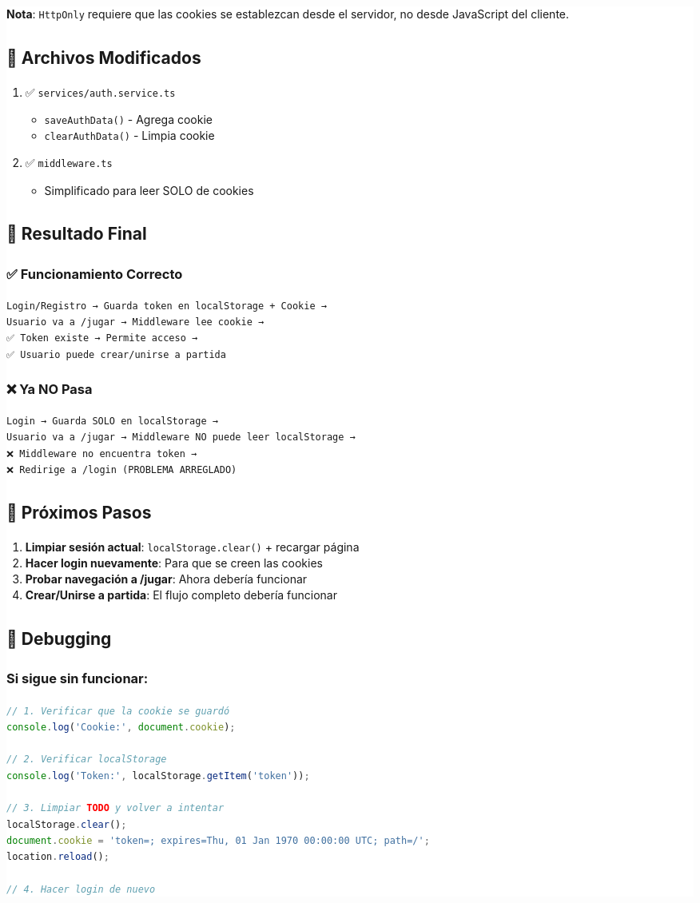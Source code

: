 **Nota**: `HttpOnly` requiere que las cookies se establezcan desde el servidor, no desde JavaScript del cliente.

## 📝 Archivos Modificados

1. ✅ `services/auth.service.ts`
   - `saveAuthData()` - Agrega cookie
   - `clearAuthData()` - Limpia cookie

2. ✅ `middleware.ts`
   - Simplificado para leer SOLO de cookies

## 🎯 Resultado Final

### ✅ Funcionamiento Correcto

```
Login/Registro → Guarda token en localStorage + Cookie → 
Usuario va a /jugar → Middleware lee cookie → 
✅ Token existe → Permite acceso → 
✅ Usuario puede crear/unirse a partida
```

### ❌ Ya NO Pasa

```
Login → Guarda SOLO en localStorage → 
Usuario va a /jugar → Middleware NO puede leer localStorage → 
❌ Middleware no encuentra token → 
❌ Redirige a /login (PROBLEMA ARREGLADO)
```

## 🚀 Próximos Pasos

1. **Limpiar sesión actual**: `localStorage.clear()` + recargar página
2. **Hacer login nuevamente**: Para que se creen las cookies
3. **Probar navegación a /jugar**: Ahora debería funcionar
4. **Crear/Unirse a partida**: El flujo completo debería funcionar

## 🐛 Debugging

### Si sigue sin funcionar:

```javascript
// 1. Verificar que la cookie se guardó
console.log('Cookie:', document.cookie);

// 2. Verificar localStorage
console.log('Token:', localStorage.getItem('token'));

// 3. Limpiar TODO y volver a intentar
localStorage.clear();
document.cookie = 'token=; expires=Thu, 01 Jan 1970 00:00:00 UTC; path=/';
location.reload();

// 4. Hacer login de nuevo
```
